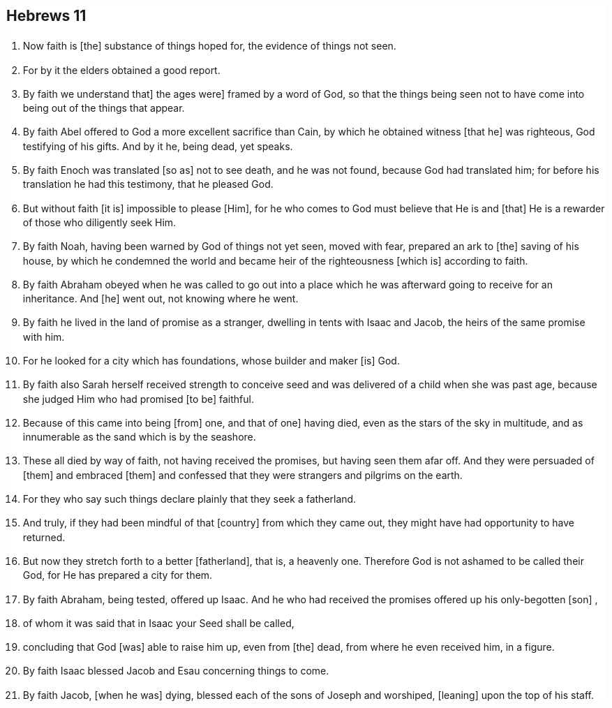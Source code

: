 ## Hebrews 11

1. Now faith is [the] substance of things hoped for, the evidence of things not seen.

2. For by it the elders obtained a good report.

3. By faith we understand that] the ages were] framed by a word of God, so that the things being seen not to have come into being out of the things that appear.

4. By faith Abel offered to God a more excellent sacrifice than Cain, by which he obtained witness [that he] was righteous, God testifying of his gifts. And by it he, being dead, yet speaks.

5. By faith Enoch was translated [so as] not to see death, and he was not found, because God had translated him; for before his translation he had this testimony, that he pleased God.

6. But without faith [it is] impossible to please [Him], for he who comes to God must believe that He is and [that] He is a rewarder of those who diligently seek Him.

7. By faith Noah, having been warned by God of things not yet seen, moved with fear, prepared an ark to [the] saving of his house, by which he condemned the world and became heir of the righteousness [which is] according to faith.

8. By faith Abraham obeyed when he was called to go out into a place which he was afterward going to receive for an inheritance. And [he] went out, not knowing where he went.

9. By faith he lived in the land of promise as a stranger, dwelling in tents with Isaac and Jacob, the heirs of the same promise with him.

10. For he looked for a city which has foundations, whose builder and maker [is] God.

11. By faith also Sarah herself received strength to conceive seed and was delivered of a child when she was past age, because she judged Him who had promised [to be] faithful.

12. Because of this came into being [from] one, and that of one] having died, even as the stars of the sky in multitude, and as innumerable as the sand which is by the seashore.

13. These all died by way of faith, not having received the promises, but having seen them afar off. And they were persuaded of [them] and embraced [them] and confessed that they were strangers and pilgrims on the earth.

14. For they who say such things declare plainly that they seek a fatherland.

15. And truly, if they had been mindful of that [country] from which they came out, they might have had opportunity to have returned.

16. But now they stretch forth to a better [fatherland], that is, a heavenly one. Therefore God is not ashamed to be called their God, for He has prepared a city for them.

17. By faith Abraham, being tested, offered up Isaac. And he who had received the promises offered up his only-begotten [son] ,

18. of whom it was said that in Isaac your Seed shall be called,

19. concluding that God [was] able to raise him up, even from [the] dead, from where he even received him, in a figure.

20. By faith Isaac blessed Jacob and Esau concerning things to come.

21. By faith Jacob, [when he was] dying, blessed each of the sons of Joseph and worshiped, [leaning] upon the top of his staff.
